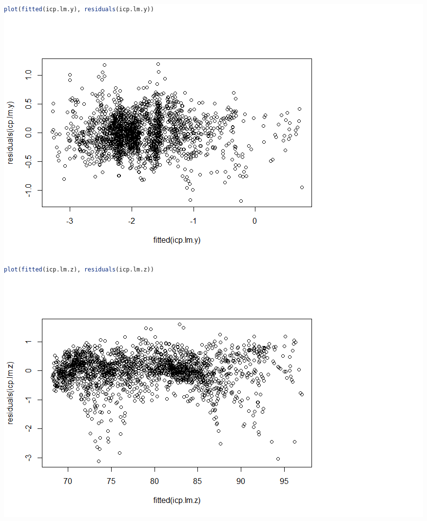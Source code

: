 ``` r
plot(fitted(icp.lm.y), residuals(icp.lm.y))
```

![](ICP_visualization_files/figure-markdown_github/unnamed-chunk-22-2.png)

``` r
plot(fitted(icp.lm.z), residuals(icp.lm.z))
```

![](ICP_visualization_files/figure-markdown_github/unnamed-chunk-22-3.png)  
